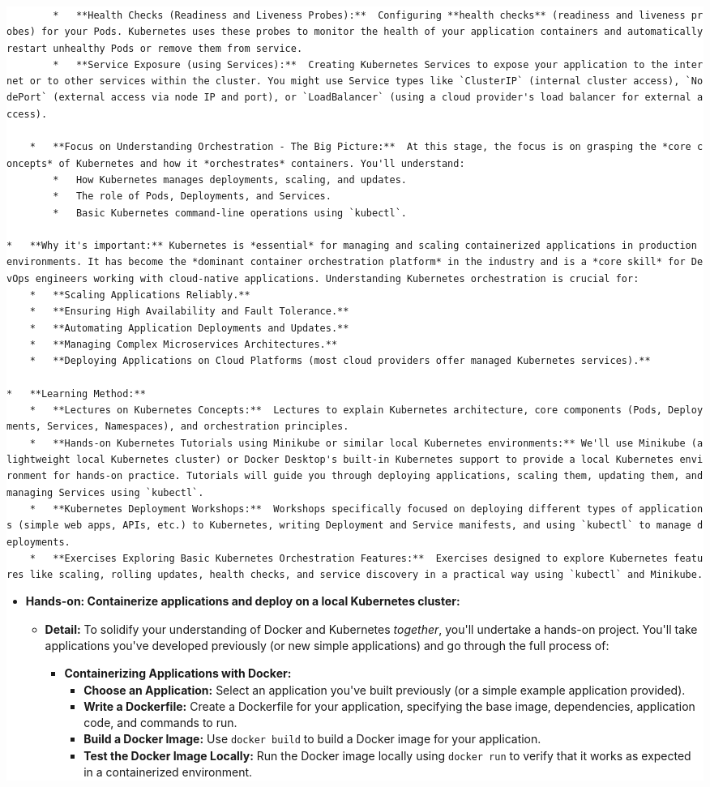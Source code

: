             *   **Health Checks (Readiness and Liveness Probes):**  Configuring **health checks** (readiness and liveness probes) for your Pods. Kubernetes uses these probes to monitor the health of your application containers and automatically restart unhealthy Pods or remove them from service.
            *   **Service Exposure (using Services):**  Creating Kubernetes Services to expose your application to the internet or to other services within the cluster. You might use Service types like `ClusterIP` (internal cluster access), `NodePort` (external access via node IP and port), or `LoadBalancer` (using a cloud provider's load balancer for external access).

        *   **Focus on Understanding Orchestration - The Big Picture:**  At this stage, the focus is on grasping the *core concepts* of Kubernetes and how it *orchestrates* containers. You'll understand:
            *   How Kubernetes manages deployments, scaling, and updates.
            *   The role of Pods, Deployments, and Services.
            *   Basic Kubernetes command-line operations using `kubectl`.

    *   **Why it's important:** Kubernetes is *essential* for managing and scaling containerized applications in production environments. It has become the *dominant container orchestration platform* in the industry and is a *core skill* for DevOps engineers working with cloud-native applications. Understanding Kubernetes orchestration is crucial for:
        *   **Scaling Applications Reliably.**
        *   **Ensuring High Availability and Fault Tolerance.**
        *   **Automating Application Deployments and Updates.**
        *   **Managing Complex Microservices Architectures.**
        *   **Deploying Applications on Cloud Platforms (most cloud providers offer managed Kubernetes services).**

    *   **Learning Method:**
        *   **Lectures on Kubernetes Concepts:**  Lectures to explain Kubernetes architecture, core components (Pods, Deployments, Services, Namespaces), and orchestration principles.
        *   **Hands-on Kubernetes Tutorials using Minikube or similar local Kubernetes environments:** We'll use Minikube (a lightweight local Kubernetes cluster) or Docker Desktop's built-in Kubernetes support to provide a local Kubernetes environment for hands-on practice. Tutorials will guide you through deploying applications, scaling them, updating them, and managing Services using `kubectl`.
        *   **Kubernetes Deployment Workshops:**  Workshops specifically focused on deploying different types of applications (simple web apps, APIs, etc.) to Kubernetes, writing Deployment and Service manifests, and using `kubectl` to manage deployments.
        *   **Exercises Exploring Basic Kubernetes Orchestration Features:**  Exercises designed to explore Kubernetes features like scaling, rolling updates, health checks, and service discovery in a practical way using `kubectl` and Minikube.

*   **Hands-on: Containerize applications and deploy on a local Kubernetes cluster:**

    *   **Detail:**  To solidify your understanding of Docker and Kubernetes *together*, you'll undertake a hands-on project. You'll take applications you've developed previously (or new simple applications) and go through the full process of:

        *   **Containerizing Applications with Docker:**
            *   **Choose an Application:** Select an application you've built previously (or a simple example application provided).
            *   **Write a Dockerfile:**  Create a Dockerfile for your application, specifying the base image, dependencies, application code, and commands to run.
            *   **Build a Docker Image:** Use `docker build` to build a Docker image for your application.
            *   **Test the Docker Image Locally:**  Run the Docker image locally using `docker run` to verify that it works as expected in a containerized environment.

